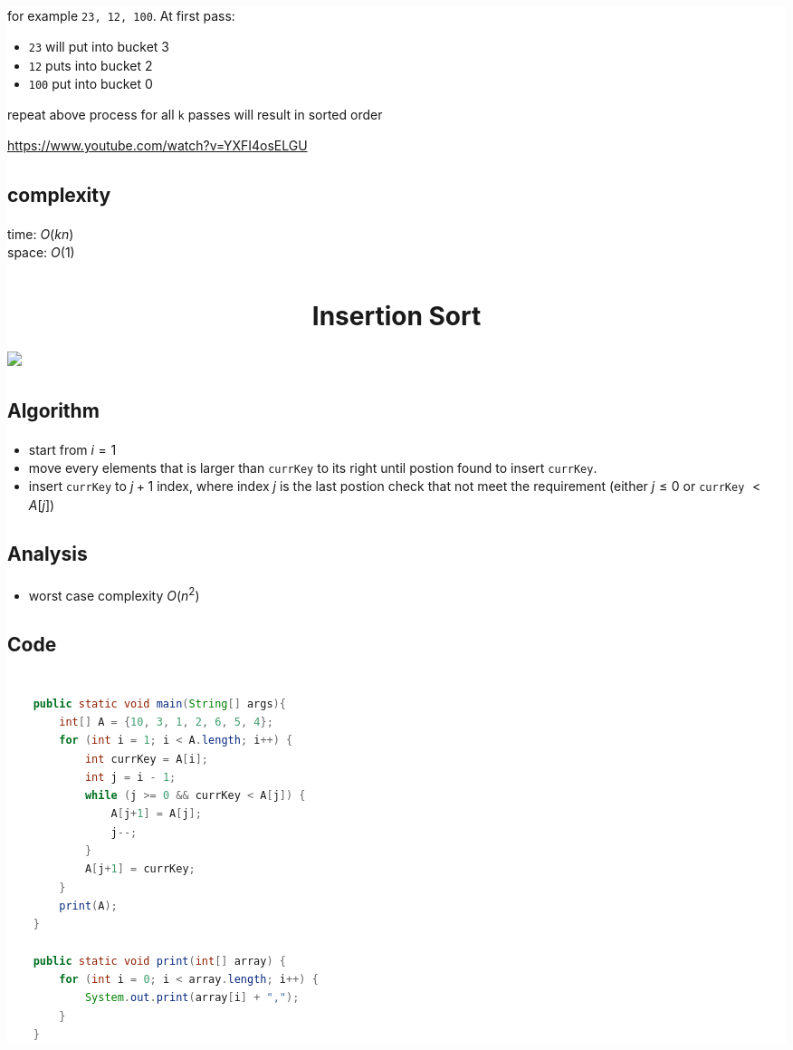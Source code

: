 for example `23, 12, 100`. At first pass:   
- `23` will put into bucket 3  
- `12` puts into bucket 2  
- `100` put into bucket 0  

repeat above process for all `k` passes will result in sorted order  

https://www.youtube.com/watch?v=YXFI4osELGU

## complexity
time: $O(kn)$  
space: $O(1)$  


# <center>Insertion Sort</center>

![](http://7xihzu.com1.z0.glb.clouddn.com/insertionSort.jpg)

## Algorithm
- start from $i = 1$  
- move every elements that is larger than `currKey` to its right until postion found to insert `currKey`.  
- insert `currKey` to $j+1$ index, where index $j$ is the last postion check that not meet the requirement (either $j \leq 0$ or `currKey` $< A[j]$)  

## Analysis
- worst case complexity $O(n^2)$

## Code

```java

	public static void main(String[] args){
		int[] A = {10, 3, 1, 2, 6, 5, 4};
		for (int i = 1; i < A.length; i++) {
			int currKey = A[i];
			int j = i - 1;
			while (j >= 0 && currKey < A[j]) {
				A[j+1] = A[j];
				j--;
			}
			A[j+1] = currKey;
		}
		print(A);
	}
	
	public static void print(int[] array) {
		for (int i = 0; i < array.length; i++) {
			System.out.print(array[i] + ",");
		}
	}

```
